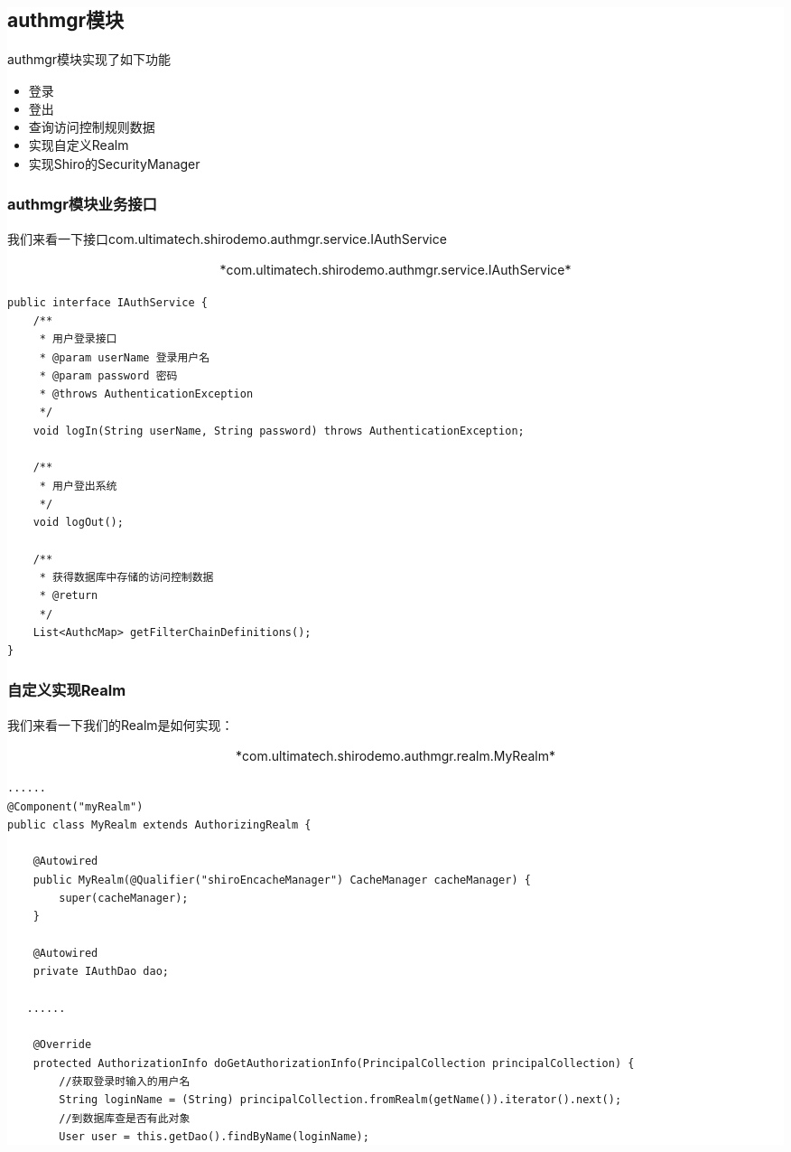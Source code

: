 ## authmgr模块

authmgr模块实现了如下功能

- 登录
- 登出
- 查询访问控制规则数据
- 实现自定义Realm
- 实现Shiro的SecurityManager

### authmgr模块业务接口

我们来看一下接口com.ultimatech.shirodemo.authmgr.service.IAuthService

<center>*com.ultimatech.shirodemo.authmgr.service.IAuthService*</center>

```
public interface IAuthService {
    /**
     * 用户登录接口
     * @param userName 登录用户名
     * @param password 密码
     * @throws AuthenticationException
     */
    void logIn(String userName, String password) throws AuthenticationException;

    /**
     * 用户登出系统
     */
    void logOut();

    /**
     * 获得数据库中存储的访问控制数据
     * @return
     */
    List<AuthcMap> getFilterChainDefinitions();
}
```

### 自定义实现Realm

我们来看一下我们的Realm是如何实现：

<center>*com.ultimatech.shirodemo.authmgr.realm.MyRealm*</center>

```
......
@Component("myRealm")
public class MyRealm extends AuthorizingRealm {

    @Autowired
    public MyRealm(@Qualifier("shiroEncacheManager") CacheManager cacheManager) {
        super(cacheManager);
    }

    @Autowired
    private IAuthDao dao;

   ......

    @Override
    protected AuthorizationInfo doGetAuthorizationInfo(PrincipalCollection principalCollection) {
        //获取登录时输入的用户名
        String loginName = (String) principalCollection.fromRealm(getName()).iterator().next();
        //到数据库查是否有此对象
        User user = this.getDao().findByName(loginName);
```